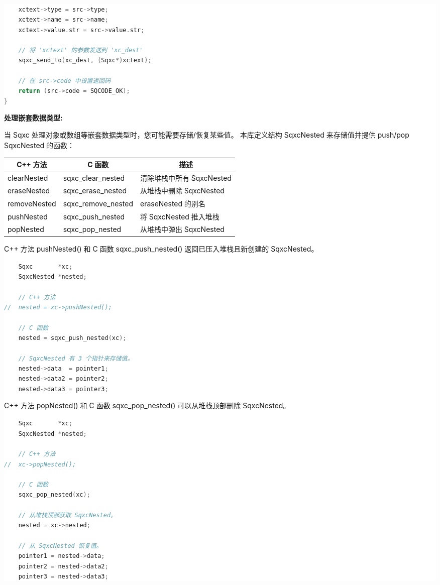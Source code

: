 ```c
	xctext->type = src->type;
	xctext->name = src->name;
	xctext->value.str = src->value.str;

	// 将 'xctext' 的参数发送到 'xc_dest'
	sqxc_send_to(xc_dest, (Sqxc*)xctext);

	// 在 src->code 中设置返回码
	return (src->code = SQCODE_OK);
}
```

**处理嵌套数据类型:**

当 Sqxc 处理对象或数组等嵌套数据类型时，您可能需要存储/恢复某些值。
本库定义结构 SqxcNested 来存储值并提供 push/pop SqxcNested 的函数：

| C++ 方法     | C 函数                 |  描述                         |
| ------------ | ---------------------- | ----------------------------- |
| clearNested  | sqxc_clear_nested      | 清除堆栈中所有 SqxcNested     |
| eraseNested  | sqxc_erase_nested      | 从堆栈中删除 SqxcNested       |
| removeNested | sqxc_remove_nested     | eraseNested 的别名            |
| pushNested   | sqxc_push_nested       | 将 SqxcNested 推入堆栈        |
| popNested    | sqxc_pop_nested        | 从堆栈中弹出 SqxcNested       |

C++ 方法 pushNested() 和 C 函数 sqxc_push_nested() 返回已压入堆栈且新创建的 SqxcNested。

```c++
	Sqxc       *xc;
	SqxcNested *nested;

	// C++ 方法
//	nested = xc->pushNested();

	// C 函数
	nested = sqxc_push_nested(xc);

	// SqxcNested 有 3 个指针来存储值。
	nested->data  = pointer1;
	nested->data2 = pointer2;
	nested->data3 = pointer3;
```

C++ 方法 popNested() 和 C 函数 sqxc_pop_nested() 可以从堆栈顶部删除 SqxcNested。

```c++
	Sqxc       *xc;
	SqxcNested *nested;

	// C++ 方法
//	xc->popNested();

	// C 函数
	sqxc_pop_nested(xc);

	// 从堆栈顶部获取 SqxcNested。
	nested = xc->nested;

	// 从 SqxcNested 恢复值。
	pointer1 = nested->data;
	pointer2 = nested->data2;
	pointer3 = nested->data3;
```
